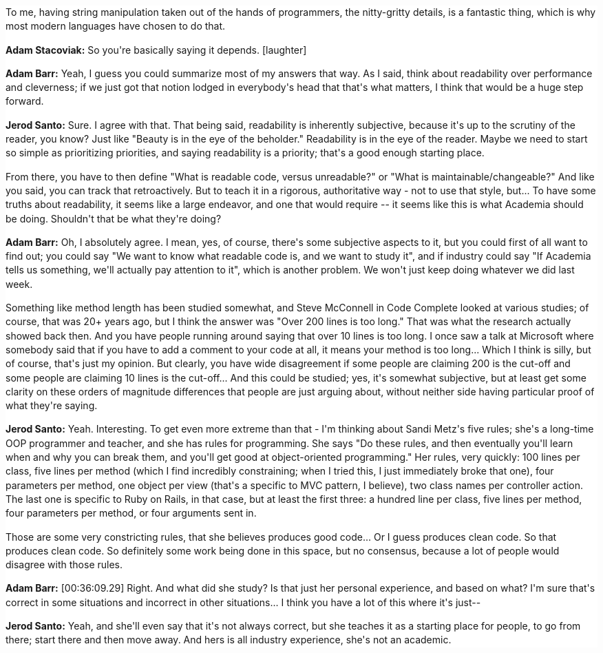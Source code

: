 To me, having string manipulation taken out of the hands of programmers, the nitty-gritty details, is a fantastic thing, which is why most modern languages have chosen to do that.

**Adam Stacoviak:** So you're basically saying it depends. \[laughter\]

**Adam Barr:** Yeah, I guess you could summarize most of my answers that way. As I said, think about readability over performance and cleverness; if we just got that notion lodged in everybody's head that that's what matters, I think that would be a huge step forward.

**Jerod Santo:** Sure. I agree with that. That being said, readability is inherently subjective, because it's up to the scrutiny of the reader, you know? Just like "Beauty is in the eye of the beholder." Readability is in the eye of the reader. Maybe we need to start so simple as prioritizing priorities, and saying readability is a priority; that's a good enough starting place.

From there, you have to then define "What is readable code, versus unreadable?" or "What is maintainable/changeable?" And like you said, you can track that retroactively. But to teach it in a rigorous, authoritative way - not to use that style, but... To have some truths about readability, it seems like a large endeavor, and one that would require -- it seems like this is what Academia should be doing. Shouldn't that be what they're doing?

**Adam Barr:** Oh, I absolutely agree. I mean, yes, of course, there's some subjective aspects to it, but you could first of all want to find out; you could say "We want to know what readable code is, and we want to study it", and if industry could say "If Academia tells us something, we'll actually pay attention to it", which is another problem. We won't just keep doing whatever we did last week.

Something like method length has been studied somewhat, and Steve McConnell in Code Complete looked at various studies; of course, that was 20+ years ago, but I think the answer was "Over 200 lines is too long." That was what the research actually showed back then. And you have people running around saying that over 10 lines is too long. I once saw a talk at Microsoft where somebody said that if you have to add a comment to your code at all, it means your method is too long... Which I think is silly, but of course, that's just my opinion. But clearly, you have wide disagreement if some people are claiming 200 is the cut-off and some people are claiming 10 lines is the cut-off... And this could be studied; yes, it's somewhat subjective, but at least get some clarity on these orders of magnitude differences that people are just arguing about, without neither side having particular proof of what they're saying.

**Jerod Santo:** Yeah. Interesting. To get even more extreme than that - I'm thinking about Sandi Metz's five rules; she's a long-time OOP programmer and teacher, and she has rules for programming. She says "Do these rules, and then eventually you'll learn when and why you can break them, and you'll get good at object-oriented programming." Her rules, very quickly: 100 lines per class, five lines per method (which I find incredibly constraining; when I tried this, I just immediately broke that one), four parameters per method, one object per view (that's a specific to MVC pattern, I believe), two class names per controller action. The last one is specific to Ruby on Rails, in that case, but at least the first three: a hundred line per class, five lines per method, four parameters per method, or four arguments sent in.

Those are some very constricting rules, that she believes produces good code... Or I guess produces clean code. So that produces clean code. So definitely some work being done in this space, but no consensus, because a lot of people would disagree with those rules.

**Adam Barr:** \[00:36:09.29\] Right. And what did she study? Is that just her personal experience, and based on what? I'm sure that's correct in some situations and incorrect in other situations... I think you have a lot of this where it's just--

**Jerod Santo:** Yeah, and she'll even say that it's not always correct, but she teaches it as a starting place for people, to go from there; start there and then move away. And hers is all industry experience, she's not an academic.
